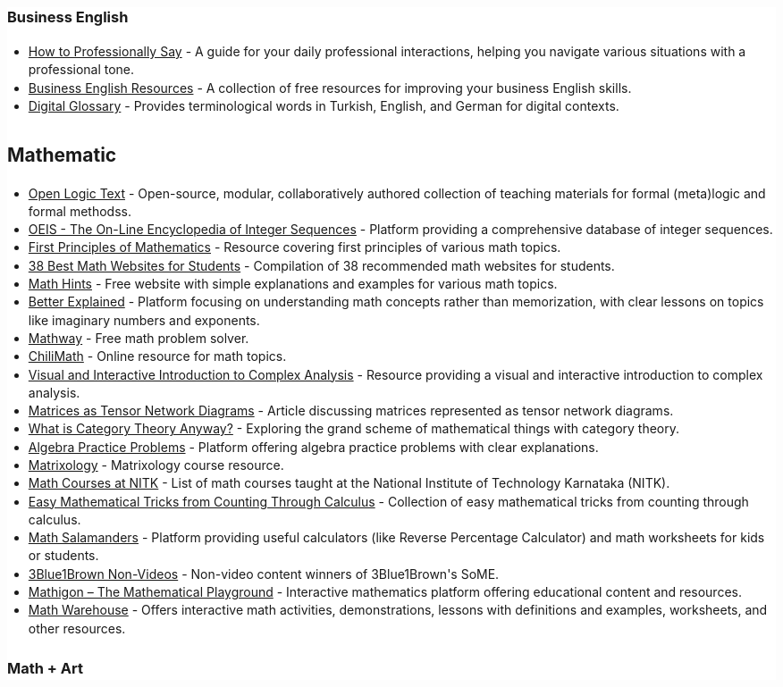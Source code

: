 ### Business English

- [How to Professionally Say](https://howtoprofessionallysay.akashrajpurohit.com/) - A guide for your daily professional interactions, helping you navigate various situations with a professional tone.
- [Business English Resources](https://www.businessenglishresources.com/) - A collection of free resources for improving your business English skills.
- [Digital Glossary](https://www.digital-glossary.com/) - Provides terminological words in Turkish, English, and German for digital contexts.

## Mathematic

- [Open Logic Text](https://openlogicproject.org/about/) - Open-source, modular, collaboratively authored collection of teaching materials for formal (meta)logic and formal methodss.
- [OEIS - The On-Line Encyclopedia of Integer Sequences](https://oeis.org/) - Platform providing a comprehensive database of integer sequences.
- [First Principles of Mathematics](https://pdodds.w3.uvm.edu/) - Resource covering first principles of various math topics.
- [38 Best Math Websites for Students](https://blog.symbaloo.com/webmixes/11/best-math-websites) - Compilation of 38 recommended math websites for students.
- [Math Hints](https://mathhints.com/) - Free website with simple explanations and examples for various math topics.
- [Better Explained](https://betterexplained.com/) - Platform focusing on understanding math concepts rather than memorization, with clear lessons on topics like imaginary numbers and exponents.
- [Mathway](https://www.mathway.com/) - Free math problem solver.
- [ChiliMath](https://www.chilimath.com/) - Online resource for math topics.
- [Visual and Interactive Introduction to Complex Analysis](https://complex-analysis.com/) - Resource providing a visual and interactive introduction to complex analysis.
- [Matrices as Tensor Network Diagrams](https://www.math3ma.com/blog/matrices-as-tensor-network-diagrams) - Article discussing matrices represented as tensor network diagrams.
- [What is Category Theory Anyway?](https://www.math3ma.com/blog/what-is-category-theory-anyway) - Exploring the grand scheme of mathematical things with category theory.
- [Algebra Practice Problems](https://www.algebrapracticeproblems.com/) - Platform offering algebra practice problems with clear explanations.
- [Matrixology](https://pdodds.w3.uvm.edu/teaching/courses/2016-08UVM-122/) - Matrixology course resource.
- [Math Courses at NITK](https://sam.nitk.ac.in/courses-taught.html) - List of math courses taught at the National Institute of Technology Karnataka (NITK).
- [Easy Mathematical Tricks from Counting Through Calculus](https://mathhints.com/) - Collection of easy mathematical tricks from counting through calculus.
- [Math Salamanders](https://www.math-salamanders.com/) - Platform providing useful calculators (like Reverse Percentage Calculator) and math worksheets for kids or students.
- [3Blue1Brown Non-Videos](https://some.3b1b.co/non-videos) - Non-video content winners of 3Blue1Brown's SoME.
- [Mathigon – The Mathematical Playground](https://mathigon.org/) - Interactive mathematics platform offering educational content and resources.
- [Math Warehouse](https://www.mathwarehouse.com/) - Offers interactive math activities, demonstrations, lessons with definitions and examples, worksheets, and other resources.

### Math + Art
